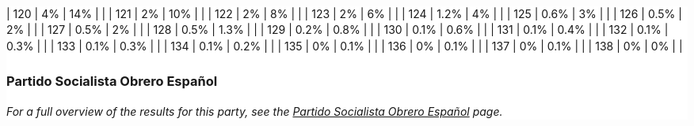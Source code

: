 | 120 | 4% | 14% |  |
| 121 | 2% | 10% |  |
| 122 | 2% | 8% |  |
| 123 | 2% | 6% |  |
| 124 | 1.2% | 4% |  |
| 125 | 0.6% | 3% |  |
| 126 | 0.5% | 2% |  |
| 127 | 0.5% | 2% |  |
| 128 | 0.5% | 1.3% |  |
| 129 | 0.2% | 0.8% |  |
| 130 | 0.1% | 0.6% |  |
| 131 | 0.1% | 0.4% |  |
| 132 | 0.1% | 0.3% |  |
| 133 | 0.1% | 0.3% |  |
| 134 | 0.1% | 0.2% |  |
| 135 | 0% | 0.1% |  |
| 136 | 0% | 0.1% |  |
| 137 | 0% | 0.1% |  |
| 138 | 0% | 0% |  |

### Partido Socialista Obrero Español

*For a full overview of the results for this party, see the [Partido Socialista Obrero Español](party-partidosocialistaobreroespañol.html) page.*
